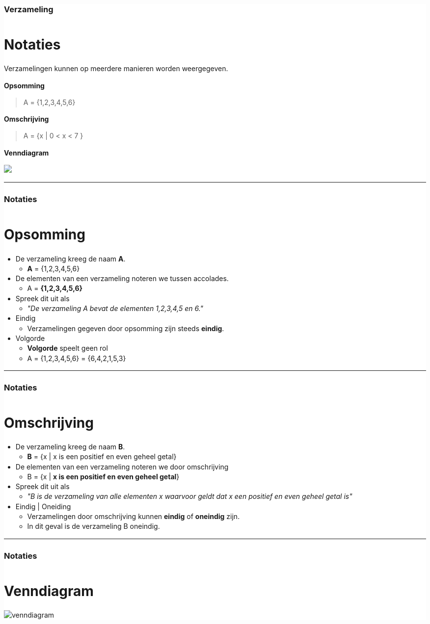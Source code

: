 ### Verzameling
# Notaties
Verzamelingen kunnen op meerdere manieren worden weergegeven.

**Opsomming**
> A = {1,2,3,4,5,6}

**Omschrijving**
> A = {x | 0 < x < 7 }

**Venndiagram**

![](images/1.svg)

---
### Notaties
# Opsomming
- De verzameling kreeg de naam **A**.
    -  **A** = {1,2,3,4,5,6}
- De elementen van een verzameling noteren we tussen accolades.
    - A = **{**1,2,3,4,5,6**}**
- Spreek dit uit als
     - *"De verzameling A bevat de elementen 1,2,3,4,5 en 6."*
- Eindig
    - Verzamelingen gegeven door opsomming zijn steeds **eindig**.
- Volgorde
    - **Volgorde** speelt geen rol
    - A = {1,2,3,4,5,6} = {6,4,2,1,5,3}

---
### Notaties
# Omschrijving
- De verzameling kreeg de naam **B**.
    -  **B** = {x | x is een positief en even geheel getal}
- De elementen van een verzameling noteren we door omschrijving
    - B = {x | **x is een positief en even geheel getal**}
- Spreek dit uit als
     - *"B is de verzameling van alle elementen x waarvoor geldt dat x een positief en even geheel getal is"*
- Eindig | Oneiding
    - Verzamelingen door omschrijving kunnen **eindig** of **oneindig** zijn.
    - In dit geval is de verzameling B oneindig.

---
### Notaties
# Venndiagram
<img src="images/1.svg" alt="venndiagram" class="center" width="30%"/>
